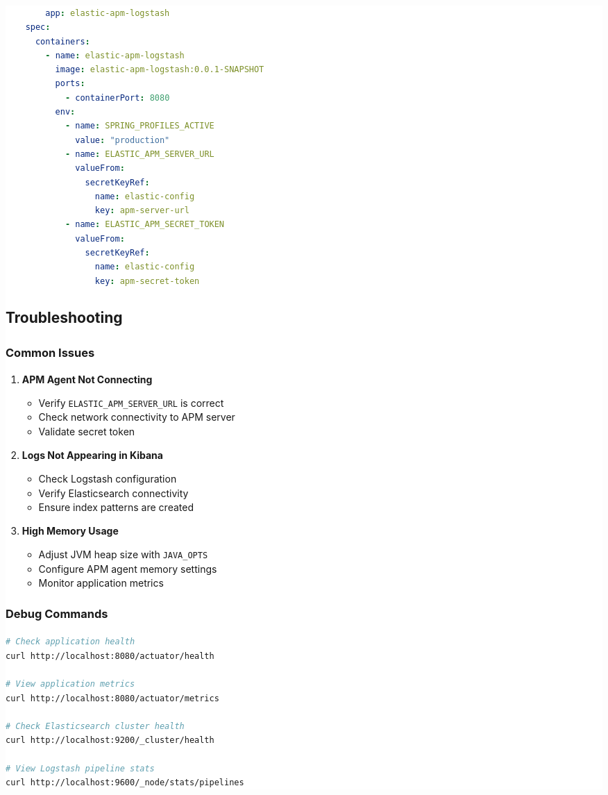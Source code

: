 ```yaml
        app: elastic-apm-logstash
    spec:
      containers:
        - name: elastic-apm-logstash
          image: elastic-apm-logstash:0.0.1-SNAPSHOT
          ports:
            - containerPort: 8080
          env:
            - name: SPRING_PROFILES_ACTIVE
              value: "production"
            - name: ELASTIC_APM_SERVER_URL
              valueFrom:
                secretKeyRef:
                  name: elastic-config
                  key: apm-server-url
            - name: ELASTIC_APM_SECRET_TOKEN
              valueFrom:
                secretKeyRef:
                  name: elastic-config
                  key: apm-secret-token
```

## Troubleshooting

### Common Issues

1. **APM Agent Not Connecting**
    - Verify `ELASTIC_APM_SERVER_URL` is correct
    - Check network connectivity to APM server
    - Validate secret token

2. **Logs Not Appearing in Kibana**
    - Check Logstash configuration
    - Verify Elasticsearch connectivity
    - Ensure index patterns are created

3. **High Memory Usage**
    - Adjust JVM heap size with `JAVA_OPTS`
    - Configure APM agent memory settings
    - Monitor application metrics

### Debug Commands

```bash
# Check application health
curl http://localhost:8080/actuator/health

# View application metrics
curl http://localhost:8080/actuator/metrics

# Check Elasticsearch cluster health
curl http://localhost:9200/_cluster/health

# View Logstash pipeline stats
curl http://localhost:9600/_node/stats/pipelines
```
